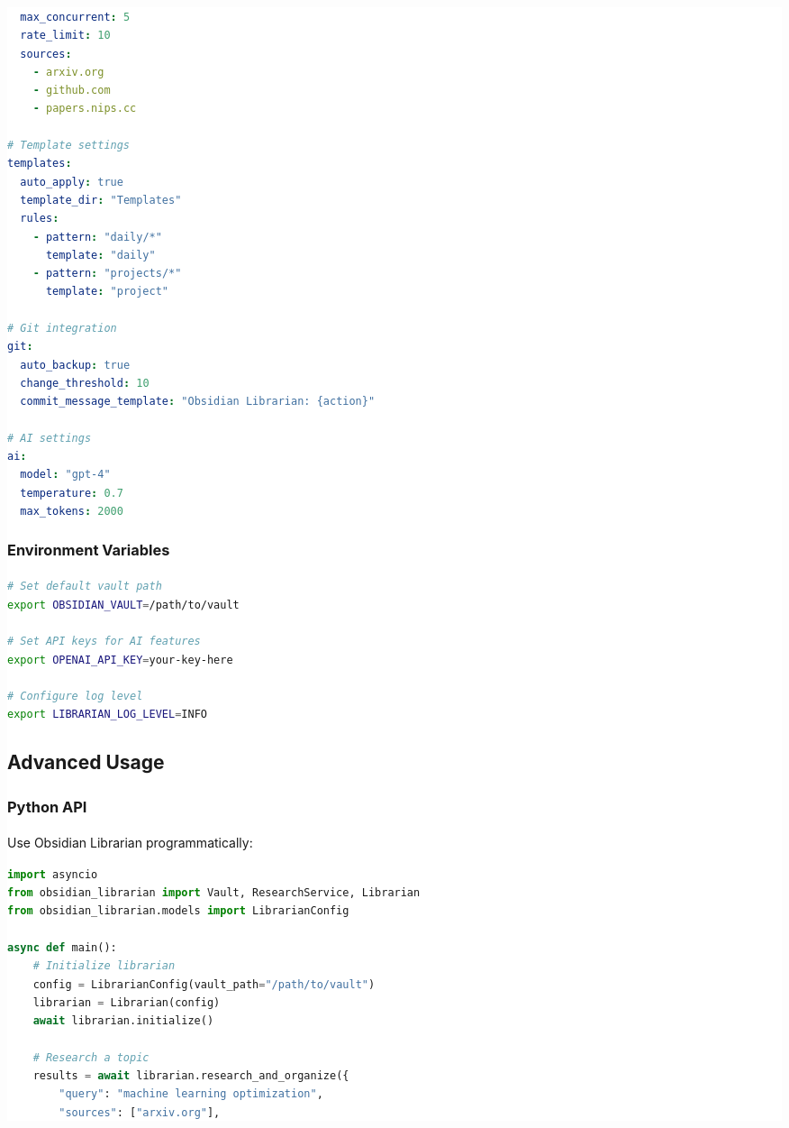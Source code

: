 ```yaml
  max_concurrent: 5
  rate_limit: 10
  sources:
    - arxiv.org
    - github.com
    - papers.nips.cc
  
# Template settings
templates:
  auto_apply: true
  template_dir: "Templates"
  rules:
    - pattern: "daily/*"
      template: "daily"
    - pattern: "projects/*"
      template: "project"
  
# Git integration
git:
  auto_backup: true
  change_threshold: 10
  commit_message_template: "Obsidian Librarian: {action}"
  
# AI settings
ai:
  model: "gpt-4"
  temperature: 0.7
  max_tokens: 2000
```

### Environment Variables

```bash
# Set default vault path
export OBSIDIAN_VAULT=/path/to/vault

# Set API keys for AI features
export OPENAI_API_KEY=your-key-here

# Configure log level
export LIBRARIAN_LOG_LEVEL=INFO
```

## Advanced Usage

### Python API

Use Obsidian Librarian programmatically:

```python
import asyncio
from obsidian_librarian import Vault, ResearchService, Librarian
from obsidian_librarian.models import LibrarianConfig

async def main():
    # Initialize librarian
    config = LibrarianConfig(vault_path="/path/to/vault")
    librarian = Librarian(config)
    await librarian.initialize()
    
    # Research a topic
    results = await librarian.research_and_organize({
        "query": "machine learning optimization",
        "sources": ["arxiv.org"],
```